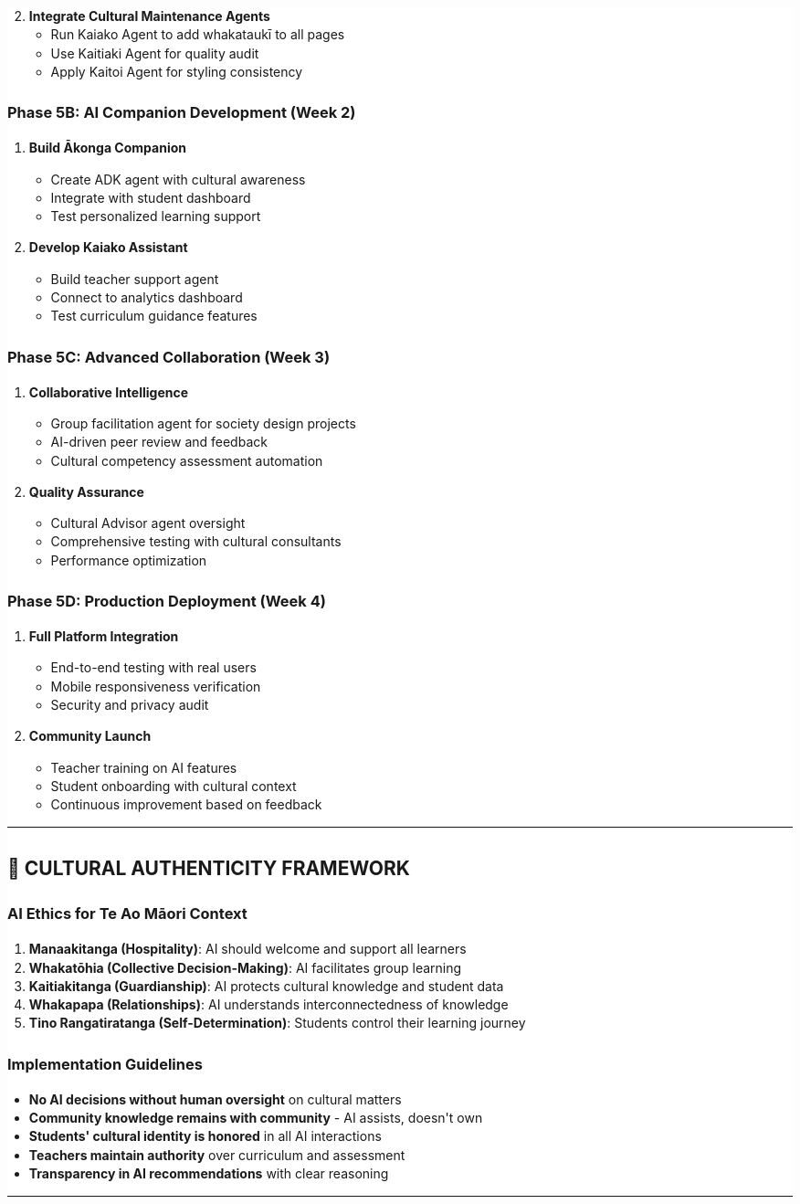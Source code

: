 2. **Integrate Cultural Maintenance Agents**
   - Run Kaiako Agent to add whakataukī to all pages
   - Use Kaitiaki Agent for quality audit
   - Apply Kaitoi Agent for styling consistency

### **Phase 5B: AI Companion Development (Week 2)**
1. **Build Ākonga Companion**
   - Create ADK agent with cultural awareness
   - Integrate with student dashboard
   - Test personalized learning support

2. **Develop Kaiako Assistant**
   - Build teacher support agent
   - Connect to analytics dashboard
   - Test curriculum guidance features

### **Phase 5C: Advanced Collaboration (Week 3)**
1. **Collaborative Intelligence**
   - Group facilitation agent for society design projects
   - AI-driven peer review and feedback
   - Cultural competency assessment automation

2. **Quality Assurance**
   - Cultural Advisor agent oversight
   - Comprehensive testing with cultural consultants
   - Performance optimization

### **Phase 5D: Production Deployment (Week 4)**
1. **Full Platform Integration**
   - End-to-end testing with real users
   - Mobile responsiveness verification
   - Security and privacy audit

2. **Community Launch**
   - Teacher training on AI features
   - Student onboarding with cultural context
   - Continuous improvement based on feedback

---

## 🌺 **CULTURAL AUTHENTICITY FRAMEWORK**

### **AI Ethics for Te Ao Māori Context**
1. **Manaakitanga (Hospitality)**: AI should welcome and support all learners
2. **Whakatōhia (Collective Decision-Making)**: AI facilitates group learning
3. **Kaitiakitanga (Guardianship)**: AI protects cultural knowledge and student data
4. **Whakapapa (Relationships)**: AI understands interconnectedness of knowledge
5. **Tino Rangatiratanga (Self-Determination)**: Students control their learning journey

### **Implementation Guidelines**
- **No AI decisions without human oversight** on cultural matters
- **Community knowledge remains with community** - AI assists, doesn't own
- **Students' cultural identity is honored** in all AI interactions  
- **Teachers maintain authority** over curriculum and assessment
- **Transparency in AI recommendations** with clear reasoning

---